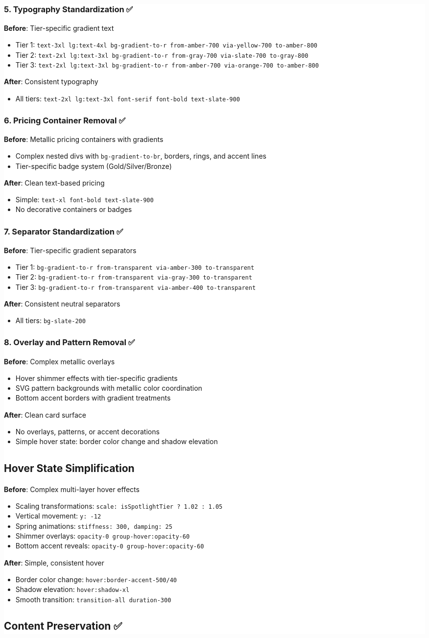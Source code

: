 ### 5. Typography Standardization ✅
**Before**: Tier-specific gradient text
- Tier 1: `text-3xl lg:text-4xl bg-gradient-to-r from-amber-700 via-yellow-700 to-amber-800`
- Tier 2: `text-2xl lg:text-3xl bg-gradient-to-r from-gray-700 via-slate-700 to-gray-800`
- Tier 3: `text-2xl lg:text-3xl bg-gradient-to-r from-amber-700 via-orange-700 to-amber-800`

**After**: Consistent typography
- All tiers: `text-2xl lg:text-3xl font-serif font-bold text-slate-900`

### 6. Pricing Container Removal ✅
**Before**: Metallic pricing containers with gradients
- Complex nested divs with `bg-gradient-to-br`, borders, rings, and accent lines
- Tier-specific badge system (Gold/Silver/Bronze)

**After**: Clean text-based pricing
- Simple: `text-xl font-bold text-slate-900`
- No decorative containers or badges

### 7. Separator Standardization ✅
**Before**: Tier-specific gradient separators
- Tier 1: `bg-gradient-to-r from-transparent via-amber-300 to-transparent`
- Tier 2: `bg-gradient-to-r from-transparent via-gray-300 to-transparent`
- Tier 3: `bg-gradient-to-r from-transparent via-amber-400 to-transparent`

**After**: Consistent neutral separators
- All tiers: `bg-slate-200`

### 8. Overlay and Pattern Removal ✅
**Before**: Complex metallic overlays
- Hover shimmer effects with tier-specific gradients
- SVG pattern backgrounds with metallic color coordination
- Bottom accent borders with gradient treatments

**After**: Clean card surface
- No overlays, patterns, or accent decorations
- Simple hover state: border color change and shadow elevation

## Hover State Simplification

**Before**: Complex multi-layer hover effects
- Scaling transformations: `scale: isSpotlightTier ? 1.02 : 1.05`
- Vertical movement: `y: -12`
- Spring animations: `stiffness: 300, damping: 25`
- Shimmer overlays: `opacity-0 group-hover:opacity-60`
- Bottom accent reveals: `opacity-0 group-hover:opacity-60`

**After**: Simple, consistent hover
- Border color change: `hover:border-accent-500/40`
- Shadow elevation: `hover:shadow-xl`
- Smooth transition: `transition-all duration-300`

## Content Preservation ✅
